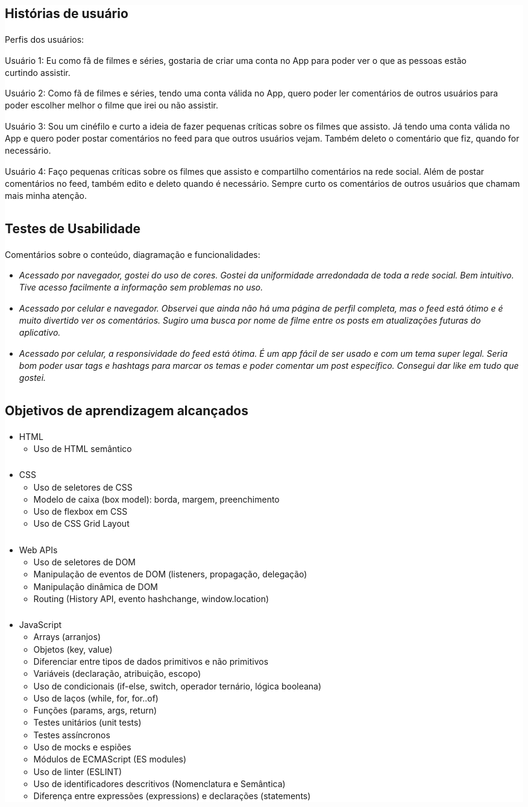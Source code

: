 ## Histórias de usuário

Perfis dos usuários:

Usuário 1: Eu como fã de filmes e séries, gostaria de criar uma conta no App para poder ver o que as pessoas estão curtindo assistir.

Usuário 2: Como fã de filmes e séries, tendo uma conta válida no App, quero poder ler comentários de outros usuários para poder escolher melhor o filme que irei ou não assistir.

Usuário 3: Sou um cinéfilo e curto a ideia de fazer pequenas críticas sobre os filmes que assisto. Já tendo uma conta válida no App e quero poder postar comentários no feed para que outros usuários vejam. Também deleto o comentário que fiz, quando for necessário.

Usuário 4: Faço pequenas críticas sobre os filmes que assisto e compartilho comentários na rede social. Além de postar comentários no feed, também edito e deleto quando é necessário. Sempre curto os comentários de outros usuários que chamam mais minha atenção.


## Testes de Usabilidade

Comentários sobre o conteúdo, diagramação e funcionalidades:

+ *Acessado por navegador, gostei do uso de cores. Gostei da uniformidade arredondada de toda a rede social. Bem intuitivo. Tive acesso facilmente a informação sem problemas no uso.*

+ *Acessado por celular e navegador. Observei que ainda não há uma página de perfil completa, mas o feed está ótimo e é muito divertido ver os comentários. Sugiro uma busca por nome de filme entre os posts em atualizações futuras do aplicativo.*

+ *Acessado por celular, a responsividade do feed está ótima. É um app fácil de ser usado e com um tema super legal. Seria bom poder usar tags e hashtags para marcar os temas e poder comentar um post específico. Consegui dar like em tudo que gostei.*


## Objetivos de aprendizagem alcançados

- HTML
    - Uso de HTML semântico
###
- CSS
    - Uso de seletores de CSS
    - Modelo de caixa (box model): borda, margem, preenchimento
    - Uso de flexbox em CSS
    - Uso de CSS Grid Layout
###
  - Web APIs
    - Uso de seletores de DOM
    - Manipulação de eventos de DOM (listeners, propagação, delegação)
    - Manipulação dinâmica de DOM
    - Routing (History API, evento hashchange, window.location)
###
  - JavaScript
    - Arrays (arranjos)
    - Objetos (key, value)
    - Diferenciar entre tipos de dados primitivos e não primitivos
    - Variáveis (declaração, atribuição, escopo)
    - Uso de condicionais (if-else, switch, operador ternário, lógica booleana)
    - Uso de laços (while, for, for..of)
    - Funções (params, args, return)
    - Testes unitários (unit tests)
    - Testes assíncronos
    - Uso de mocks e espiões
    - Módulos de ECMAScript (ES modules)
    - Uso de linter (ESLINT)
    - Uso de identificadores descritivos (Nomenclatura e Semântica)
    - Diferença entre expressões (expressions) e declarações (statements)